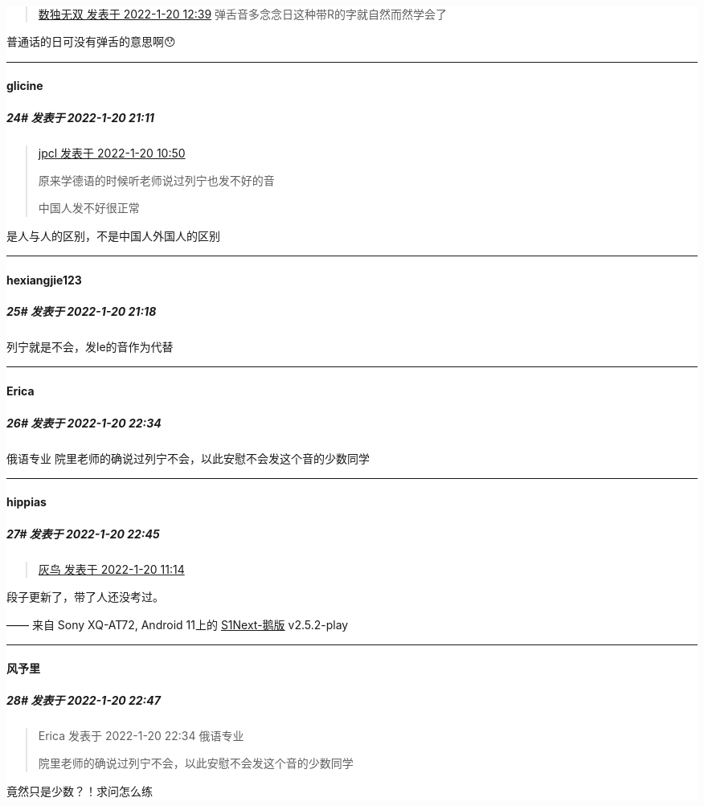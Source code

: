 <blockquote><a href="httphttps://bbs.saraba1st.com/2b/forum.php?mod=redirect&amp;goto=findpost&amp;pid=54364668&amp;ptid=2048350" target="_blank">数独无双 发表于 2022-1-20 12:39</a>
弹舌音多念念日这种带R的字就自然而然学会了</blockquote>
普通话的日可没有弹舌的意思啊😯

*****

####  glicine  
##### 24#       发表于 2022-1-20 21:11

<blockquote><a href="httphttps://bbs.saraba1st.com/2b/forum.php?mod=redirect&amp;goto=findpost&amp;pid=54363072&amp;ptid=2048350" target="_blank">jpcl 发表于 2022-1-20 10:50</a>

原来学德语的时候听老师说过列宁也发不好的音

中国人发不好很正常</blockquote>
是人与人的区别，不是中国人外国人的区别

*****

####  hexiangjie123  
##### 25#       发表于 2022-1-20 21:18

列宁就是不会，发le的音作为代替

*****

####  Erica  
##### 26#       发表于 2022-1-20 22:34

俄语专业
院里老师的确说过列宁不会，以此安慰不会发这个音的少数同学

*****

####  hippias  
##### 27#       发表于 2022-1-20 22:45

<blockquote><a href="httphttps://bbs.saraba1st.com/2b/forum.php?mod=redirect&amp;goto=findpost&amp;pid=54363421&amp;ptid=2048350" target="_blank">灰鸟 发表于 2022-1-20 11:14</a></blockquote>
段子更新了，带了人还没考过。

—— 来自 Sony XQ-AT72, Android 11上的 [S1Next-鹅版](https://github.com/ykrank/S1-Next/releases) v2.5.2-play

*****

####  风予里  
##### 28#       发表于 2022-1-20 22:47

<blockquote>Erica 发表于 2022-1-20 22:34
俄语专业

院里老师的确说过列宁不会，以此安慰不会发这个音的少数同学</blockquote>
竟然只是少数？！求问怎么练
